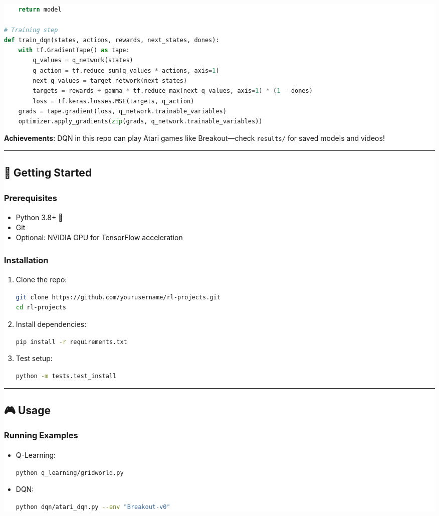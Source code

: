```python
    return model

# Training step
def train_dqn(states, actions, rewards, next_states, dones):
    with tf.GradientTape() as tape:
        q_values = q_network(states)
        q_action = tf.reduce_sum(q_values * actions, axis=1)
        next_q_values = target_network(next_states)
        targets = rewards + gamma * tf.reduce_max(next_q_values, axis=1) * (1 - dones)
        loss = tf.keras.losses.MSE(targets, q_action)
    grads = tape.gradient(loss, q_network.trainable_variables)
    optimizer.apply_gradients(zip(grads, q_network.trainable_variables))
```

**Achievements**: DQN in this repo can play Atari games like Breakout—check `results/` for saved models and videos!

---

## 🚀 Getting Started

### Prerequisites
- Python 3.8+ 🐍
- Git
- Optional: NVIDIA GPU for TensorFlow acceleration

### Installation
1. Clone the repo:
   ```bash
   git clone https://github.com/yourusername/rl-projects.git
   cd rl-projects
   ```
2. Install dependencies:
   ```bash
   pip install -r requirements.txt
   ```
3. Test setup:
   ```bash
   python -m tests.test_install
   ```

---

## 🎮 Usage

### Running Examples
- Q-Learning:
  ```bash
  python q_learning/gridworld.py
  ```
- DQN:
  ```bash
  python dqn/atari_dqn.py --env "Breakout-v0"
  ```
